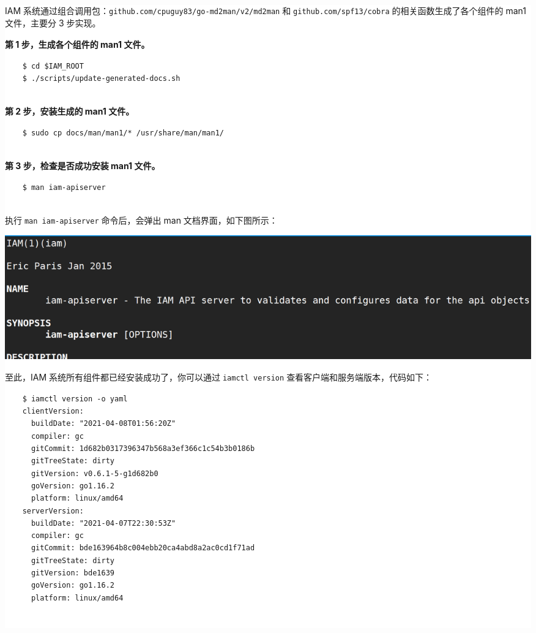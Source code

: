 IAM 系统通过组合调用包：`github.com/cpuguy83/go-md2man/v2/md2man` 和 `github.com/spf13/cobra` 的相关函数生成了各个组件的 man1 文件，主要分 3 步实现。

**第 1 步，生成各个组件的 man1 文件。**

```
    $ cd $IAM_ROOT
    $ ./scripts/update-generated-docs.sh
    

```

**第 2 步，安装生成的 man1 文件。**

```
    $ sudo cp docs/man/man1/* /usr/share/man/man1/
    

```

**第 3 步，检查是否成功安装 man1 文件。**

```
    $ man iam-apiserver
    

```

执行 `man iam-apiserver` 命令后，会弹出 man 文档界面，如下图所示：

![](./httpsstatic001geekbangorgresourceimagea737a7415f8a7ea08302067ccc93c2cab437.png)

至此，IAM 系统所有组件都已经安装成功了，你可以通过 `iamctl version` 查看客户端和服务端版本，代码如下：

```
    $ iamctl version -o yaml
    clientVersion:
      buildDate: "2021-04-08T01:56:20Z"
      compiler: gc
      gitCommit: 1d682b0317396347b568a3ef366c1c54b3b0186b
      gitTreeState: dirty
      gitVersion: v0.6.1-5-g1d682b0
      goVersion: go1.16.2
      platform: linux/amd64
    serverVersion:
      buildDate: "2021-04-07T22:30:53Z"
      compiler: gc
      gitCommit: bde163964b8c004ebb20ca4abd8a2ac0cd1f71ad
      gitTreeState: dirty
      gitVersion: bde1639
      goVersion: go1.16.2
      platform: linux/amd64
    
    

```
